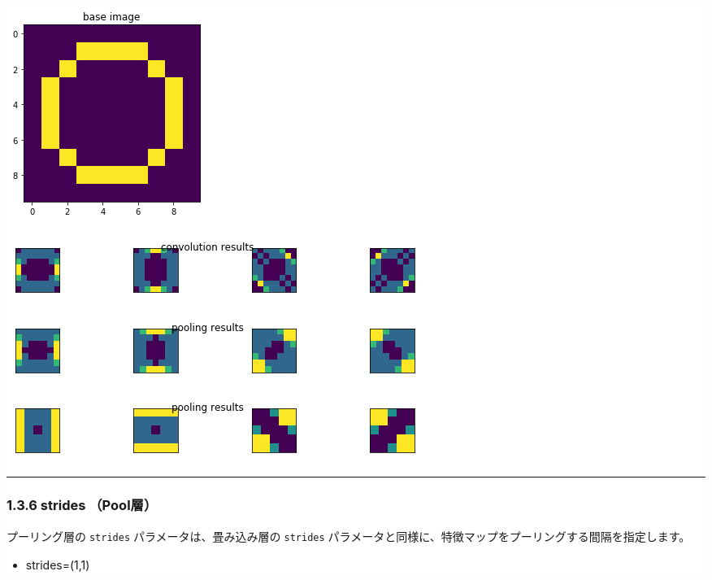 
![png](download.png)

![png](download15.png)

![png](download16.png)

![png](download17.png)
***

### 1.3.6 strides （Pool層）

プーリング層の `strides` パラメータは、畳み込み層の `strides` パラメータと同様に、特徴マップをプーリングする間隔を指定します。

- strides=(1,1)
